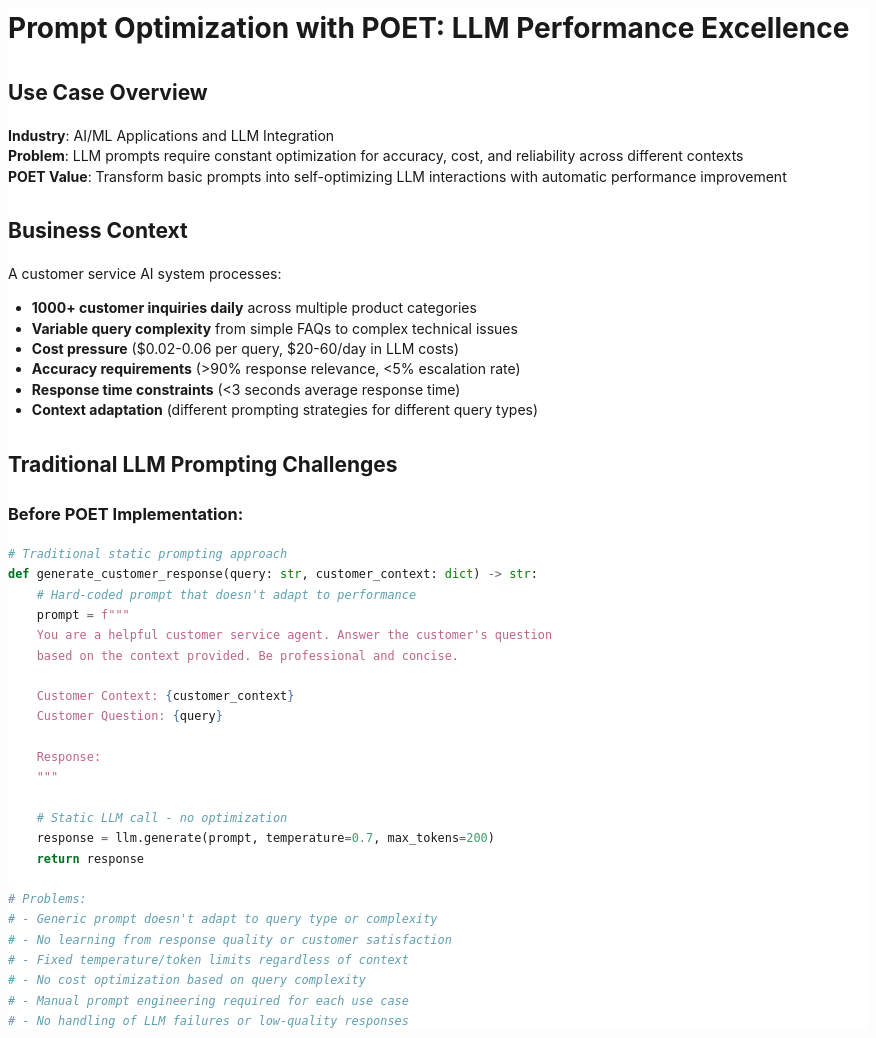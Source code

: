# Prompt Optimization with POET: LLM Performance Excellence

## Use Case Overview

**Industry**: AI/ML Applications and LLM Integration  
**Problem**: LLM prompts require constant optimization for accuracy, cost, and reliability across different contexts  
**POET Value**: Transform basic prompts into self-optimizing LLM interactions with automatic performance improvement

## Business Context

A customer service AI system processes:
- **1000+ customer inquiries daily** across multiple product categories
- **Variable query complexity** from simple FAQs to complex technical issues
- **Cost pressure** ($0.02-0.06 per query, $20-60/day in LLM costs)
- **Accuracy requirements** (>90% response relevance, <5% escalation rate)
- **Response time constraints** (<3 seconds average response time)
- **Context adaptation** (different prompting strategies for different query types)

## Traditional LLM Prompting Challenges

### Before POET Implementation:
```python
# Traditional static prompting approach
def generate_customer_response(query: str, customer_context: dict) -> str:
    # Hard-coded prompt that doesn't adapt to performance
    prompt = f"""
    You are a helpful customer service agent. Answer the customer's question 
    based on the context provided. Be professional and concise.
    
    Customer Context: {customer_context}
    Customer Question: {query}
    
    Response:
    """
    
    # Static LLM call - no optimization
    response = llm.generate(prompt, temperature=0.7, max_tokens=200)
    return response

# Problems:
# - Generic prompt doesn't adapt to query type or complexity
# - No learning from response quality or customer satisfaction
# - Fixed temperature/token limits regardless of context
# - No cost optimization based on query complexity
# - Manual prompt engineering required for each use case
# - No handling of LLM failures or low-quality responses
```
